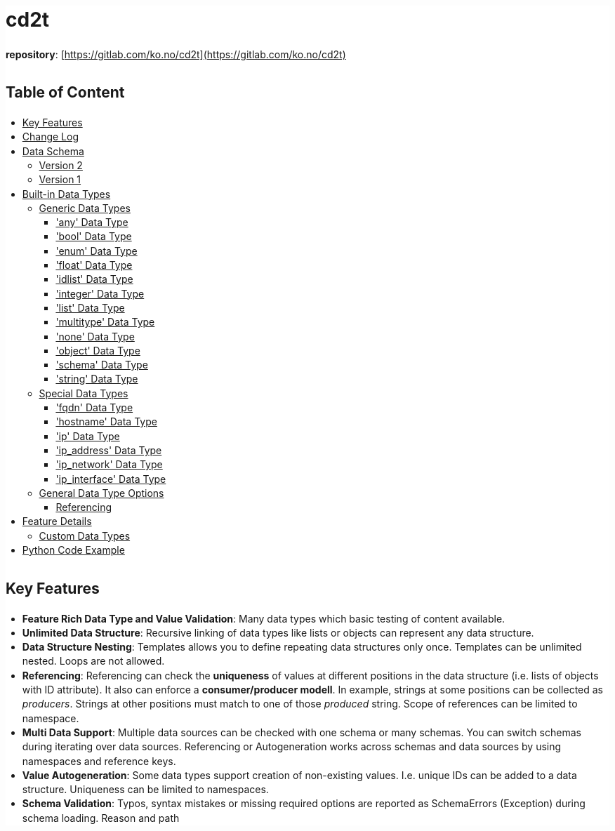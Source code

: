 # cd2t

**repository**: [https://gitlab.com/ko.no/cd2t](https://gitlab.com/ko.no/cd2t)

## Table of Content

- [Key Features](#key-features)
- [Change Log](#change-log)
- [Data Schema](#data-schema)
  - [Version 2](#version-2)
  - [Version 1](#version-1)
- [Built-in Data Types](#built-in-data-types)
  - [Generic Data Types](#generic-data-types)
    - ['any' Data Type](#any-data-type)
    - ['bool' Data Type](#bool-data-type)
    - ['enum' Data Type](#enum-data-type)
    - ['float' Data Type](#float-data-type)
    - ['idlist' Data Type](#idlist-data-type)
    - ['integer' Data Type](#integer-data-type)
    - ['list' Data Type](#list-data-type)
    - ['multitype' Data Type](#multitype-data-type)
    - ['none' Data Type](#none-data-type)
    - ['object' Data Type](#object-data-type)
    - ['schema' Data Type](#schema-data-type)
    - ['string' Data Type](#string-data-type)
  - [Special Data Types](#special-data-types)
    - ['fqdn' Data Type](#fqdn-data-type)
    - ['hostname' Data Type](#hostname-data-type)
    - ['ip' Data Type](#ip-data-type)
    - ['ip_address' Data Type](#ip_address-data-type)
    - ['ip_network' Data Type](#ip_network-data-type)
    - ['ip_interface' Data Type](#ip_interface-data-type)
  - [General Data Type Options](#general-data-type-options)
    - [Referencing](#referencing)
- [Feature Details](#feature-details)
  - [Custom Data Types](#custom-data-types)
- [Python Code Example](#python-code-example)

## Key Features

- **Feature Rich Data Type and Value Validation**: Many data types which basic
  testing of content available.
- **Unlimited Data Structure**: Recursive linking of data types like lists or
  objects can represent any data structure.
- **Data Structure Nesting**: Templates allows you to define repeating data
  structures only once. Templates can be unlimited nested. Loops are not
  allowed.
- **Referencing**: Referencing can check the **uniqueness** of values at
  different positions in the data structure (i.e. lists of objects with ID
  attribute). It also can enforce a **consumer/producer modell**. In example,
  strings at some positions can be collected as *producers*. Strings at other
  positions must match to one of those *produced* string. Scope of references
  can be limited to namespace.
- **Multi Data Support**: Multiple data sources can be checked with one schema
  or many schemas. You can switch schemas during iterating over data sources.
  Referencing or Autogeneration works across schemas and data sources by using
  namespaces and reference keys.
- **Value Autogeneration**: Some data types support creation of non-existing
  values. I.e. unique IDs can be added to a data structure.
Uniqueness can be limited to namespaces.
- **Schema Validation**: Typos, syntax mistakes or missing required options are
  reported as SchemaErrors (Exception) during schema loading. Reason and path